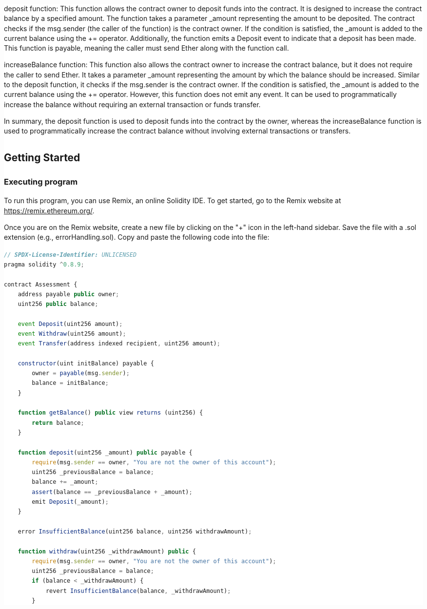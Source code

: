 deposit function: This function allows the contract owner to deposit funds into the contract. It is designed to increase the contract balance by a specified amount. The function takes a parameter _amount representing the amount to be deposited. The contract checks if the msg.sender (the caller of the function) is the contract owner. If the condition is satisfied, the _amount is added to the current balance using the += operator. Additionally, the function emits a Deposit event to indicate that a deposit has been made. This function is payable, meaning the caller must send Ether along with the function call.

increaseBalance function: This function also allows the contract owner to increase the contract balance, but it does not require the caller to send Ether. It takes a parameter _amount representing the amount by which the balance should be increased. Similar to the deposit function, it checks if the msg.sender is the contract owner. If the condition is satisfied, the _amount is added to the current balance using the += operator. However, this function does not emit any event. It can be used to programmatically increase the balance without requiring an external transaction or funds transfer.

In summary, the deposit function is used to deposit funds into the contract by the owner, whereas the increaseBalance function is used to programmatically increase the contract balance without involving external transactions or transfers.
## Getting Started
### Executing program
To run this program, you can use Remix, an online Solidity IDE. To get started, go to the Remix website at https://remix.ethereum.org/.

Once you are on the Remix website, create a new file by clicking on the "+" icon in the left-hand sidebar. Save the file with a .sol extension (e.g., errorHandling.sol). Copy and paste the following code into the file:

```javascript
// SPDX-License-Identifier: UNLICENSED
pragma solidity ^0.8.9;

contract Assessment {
    address payable public owner;
    uint256 public balance;

    event Deposit(uint256 amount);
    event Withdraw(uint256 amount);
    event Transfer(address indexed recipient, uint256 amount);

    constructor(uint initBalance) payable {
        owner = payable(msg.sender);
        balance = initBalance;
    }

    function getBalance() public view returns (uint256) {
        return balance;
    }

    function deposit(uint256 _amount) public payable {
        require(msg.sender == owner, "You are not the owner of this account");
        uint256 _previousBalance = balance;
        balance += _amount;
        assert(balance == _previousBalance + _amount);
        emit Deposit(_amount);
    }

    error InsufficientBalance(uint256 balance, uint256 withdrawAmount);

    function withdraw(uint256 _withdrawAmount) public {
        require(msg.sender == owner, "You are not the owner of this account");
        uint256 _previousBalance = balance;
        if (balance < _withdrawAmount) {
            revert InsufficientBalance(balance, _withdrawAmount);
        }
```